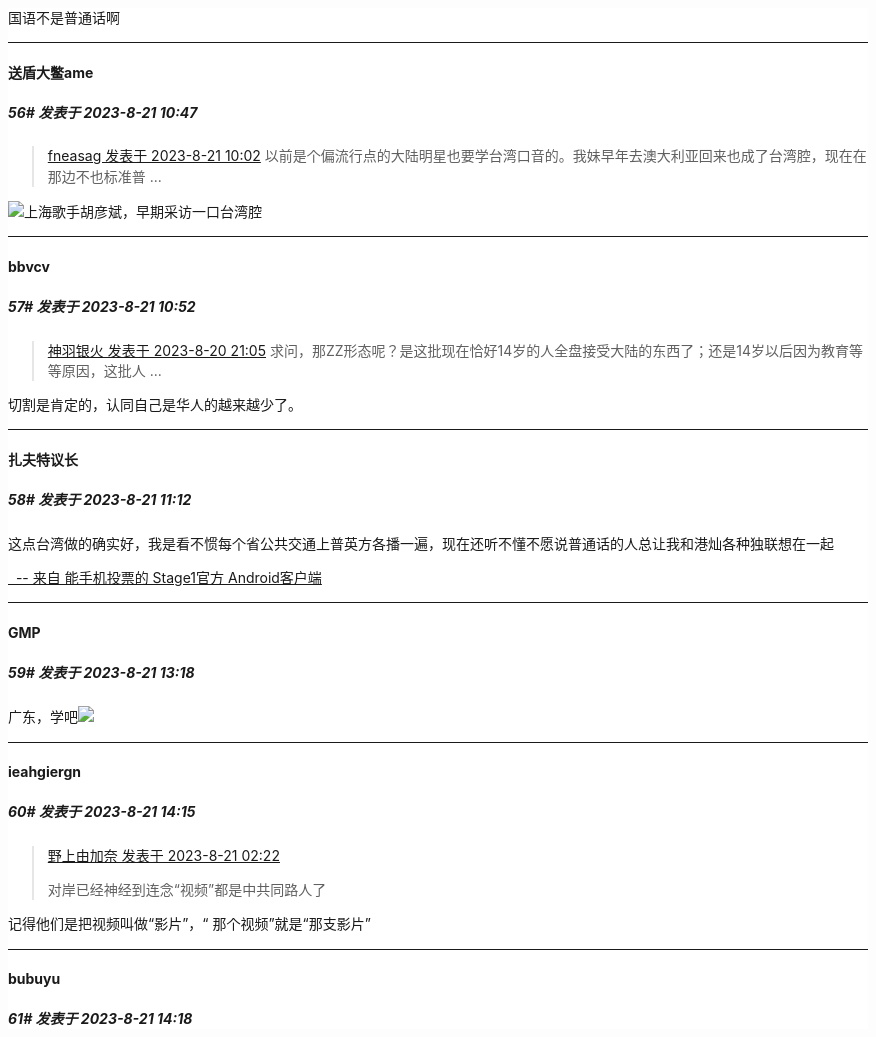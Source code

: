 国语不是普通话啊

*****

####  送盾大鳖ame  
##### 56#       发表于 2023-8-21 10:47

<blockquote><a href="httphttps://bbs.saraba1st.com/2b/forum.php?mod=redirect&amp;goto=findpost&amp;pid=62103784&amp;ptid=2149203" target="_blank">fneasag 发表于 2023-8-21 10:02</a>
以前是个偏流行点的大陆明星也要学台湾口音的。我妹早年去澳大利亚回来也成了台湾腔，现在在那边不也标准普 ...</blockquote>
<img src="https://static.saraba1st.com/image/smiley/face2017/053.png" referrerpolicy="no-referrer">上海歌手胡彦斌，早期采访一口台湾腔

*****

####  bbvcv  
##### 57#       发表于 2023-8-21 10:52

<blockquote><a href="httphttps://bbs.saraba1st.com/2b/forum.php?mod=redirect&amp;goto=findpost&amp;pid=62099611&amp;ptid=2149203" target="_blank">神羽银火 发表于 2023-8-20 21:05</a>
求问，那ZZ形态呢？是这批现在恰好14岁的人全盘接受大陆的东西了；还是14岁以后因为教育等等原因，这批人 ...</blockquote>
切割是肯定的，认同自己是华人的越来越少了。

*****

####  扎夫特议长  
##### 58#       发表于 2023-8-21 11:12

这点台湾做的确实好，我是看不惯每个省公共交通上普英方各播一遍，现在还听不懂不愿说普通话的人总让我和港灿各种独联想在一起

[  -- 来自 能手机投票的 Stage1官方 Android客户端](https://www.coolapk.com/apk/140634)

*****

####  GMP  
##### 59#       发表于 2023-8-21 13:18

广东，学吧<img src="https://static.saraba1st.com/image/smiley/face2017/003.png" referrerpolicy="no-referrer">

*****

####  ieahgiergn  
##### 60#       发表于 2023-8-21 14:15

<blockquote><a href="httphttps://bbs.saraba1st.com/2b/forum.php?mod=redirect&amp;goto=findpost&amp;pid=62102229&amp;ptid=2149203" target="_blank">野上由加奈 发表于 2023-8-21 02:22</a>

对岸已经神经到连念“视频”都是中共同路人了</blockquote>
记得他们是把视频叫做“影片”，“ 那个视频”就是“那支影片”


*****

####  bubuyu  
##### 61#       发表于 2023-8-21 14:18

